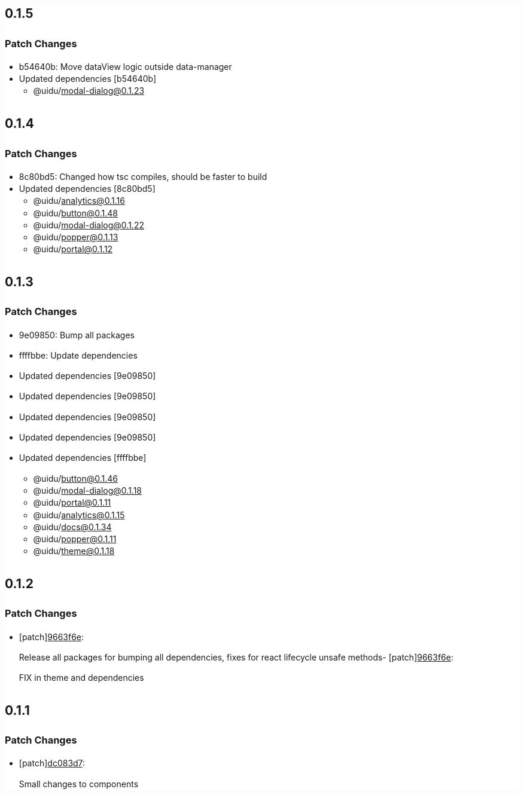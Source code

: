 ## 0.1.5

### Patch Changes

- b54640b: Move dataView logic outside data-manager
- Updated dependencies [b54640b]
  - @uidu/modal-dialog@0.1.23

## 0.1.4

### Patch Changes

- 8c80bd5: Changed how tsc compiles, should be faster to build
- Updated dependencies [8c80bd5]
  - @uidu/analytics@0.1.16
  - @uidu/button@0.1.48
  - @uidu/modal-dialog@0.1.22
  - @uidu/popper@0.1.13
  - @uidu/portal@0.1.12

## 0.1.3

### Patch Changes

- 9e09850: Bump all packages
- ffffbbe: Update dependencies

- Updated dependencies [9e09850]
- Updated dependencies [9e09850]
- Updated dependencies [9e09850]
- Updated dependencies [9e09850]
- Updated dependencies [ffffbbe]
  - @uidu/button@0.1.46
  - @uidu/modal-dialog@0.1.18
  - @uidu/portal@0.1.11
  - @uidu/analytics@0.1.15
  - @uidu/docs@0.1.34
  - @uidu/popper@0.1.11
  - @uidu/theme@0.1.18

## 0.1.2

### Patch Changes

- [patch][9663f6e](https://github.org/uidu-org/guidu/commits/9663f6e):

  Release all packages for bumping all dependencies, fixes for react lifecycle unsafe methods- [patch][9663f6e](https://github.org/uidu-org/guidu/commits/9663f6e):

  FIX in theme and dependencies

## 0.1.1

### Patch Changes

- [patch][dc083d7](https://github.org/uidu-org/guidu/commits/dc083d7):

  Small changes to components
